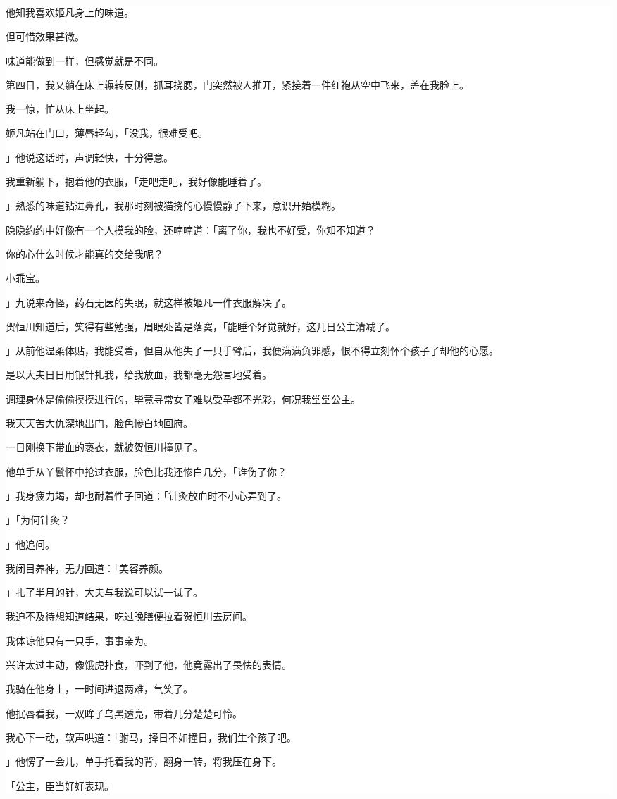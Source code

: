 他知我喜欢姬凡身上的味道。

但可惜效果甚微。

味道能做到一样，但感觉就是不同。

第四日，我又躺在床上辗转反侧，抓耳挠腮，门突然被人推开，紧接着一件红袍从空中飞来，盖在我脸上。

我一惊，忙从床上坐起。

姬凡站在门口，薄唇轻勾，「没我，很难受吧。

」他说这话时，声调轻快，十分得意。

我重新躺下，抱着他的衣服，「走吧走吧，我好像能睡着了。

」熟悉的味道钻进鼻孔，我那时刻被猫挠的心慢慢静了下来，意识开始模糊。

隐隐约约中好像有一个人摸我的脸，还喃喃道：「离了你，我也不好受，你知不知道？

你的心什么时候才能真的交给我呢？

小乖宝。

」九说来奇怪，药石无医的失眠，就这样被姬凡一件衣服解决了。

贺恒川知道后，笑得有些勉强，眉眼处皆是落寞，「能睡个好觉就好，这几日公主清减了。

」从前他温柔体贴，我能受着，但自从他失了一只手臂后，我便满满负罪感，恨不得立刻怀个孩子了却他的心愿。

是以大夫日日用银针扎我，给我放血，我都毫无怨言地受着。

调理身体是偷偷摸摸进行的，毕竟寻常女子难以受孕都不光彩，何况我堂堂公主。

我天天苦大仇深地出门，脸色惨白地回府。

一日刚换下带血的亵衣，就被贺恒川撞见了。

他单手从丫鬟怀中抢过衣服，脸色比我还惨白几分，「谁伤了你？

」我身疲力竭，却也耐着性子回道：「针灸放血时不小心弄到了。

」「为何针灸？

」他追问。

我闭目养神，无力回道：「美容养颜。

」扎了半月的针，大夫与我说可以试一试了。

我迫不及待想知道结果，吃过晚膳便拉着贺恒川去房间。

我体谅他只有一只手，事事亲为。

兴许太过主动，像饿虎扑食，吓到了他，他竟露出了畏怯的表情。

我骑在他身上，一时间进退两难，气笑了。

他抿唇看我，一双眸子乌黑透亮，带着几分楚楚可怜。

我心下一动，软声哄道：「驸马，择日不如撞日，我们生个孩子吧。

」他愣了一会儿，单手托着我的背，翻身一转，将我压在身下。

「公主，臣当好好表现。
